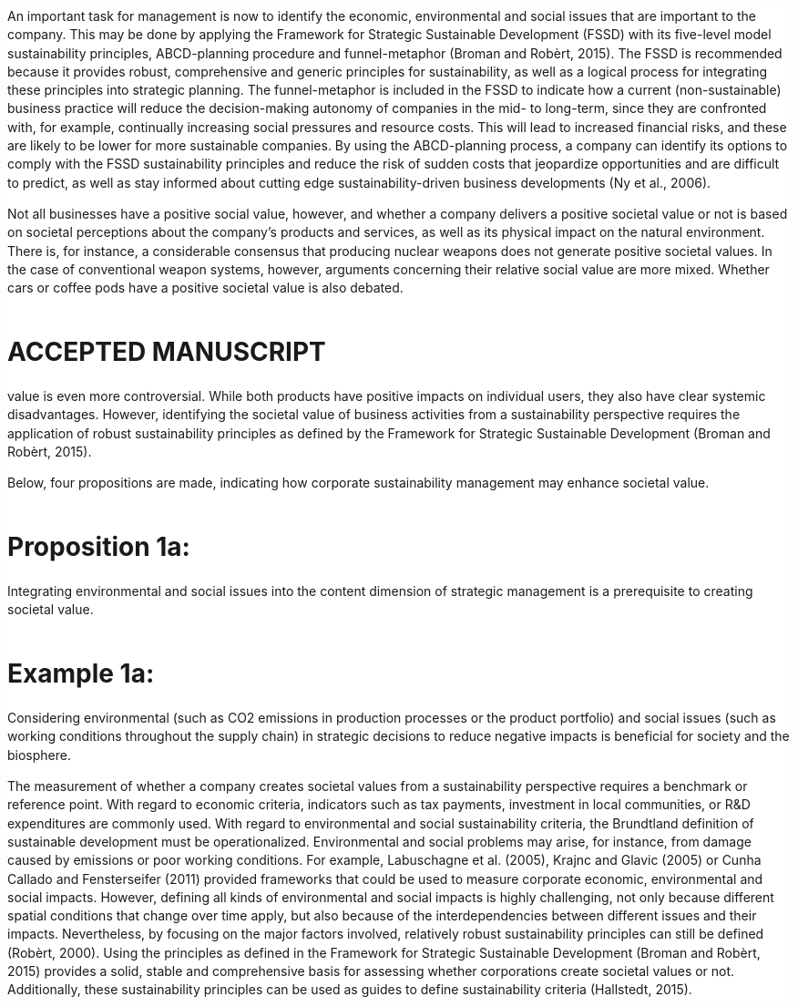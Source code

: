 An important task for management is now to identify the economic, environmental and social issues that are important to the company. This may be done by applying the Framework for Strategic Sustainable Development (FSSD) with its five-level model sustainability principles, ABCD-planning procedure and funnel-metaphor (Broman and Robèrt, 2015). The FSSD is recommended because it provides robust, comprehensive and generic principles for sustainability, as well as a logical process for integrating these principles into strategic planning. The funnel-metaphor is included in the FSSD to indicate how a current (non-sustainable) business practice will reduce the decision-making autonomy of companies in the mid- to long-term, since they are confronted with, for example, continually increasing social pressures and resource costs. This will lead to increased financial risks, and these are likely to be lower for more sustainable companies. By using the ABCD-planning process, a company can identify its options to comply with the FSSD sustainability principles and reduce the risk of sudden costs that jeopardize opportunities and are difficult to predict, as well as stay informed about cutting edge sustainability-driven business developments (Ny et al., 2006).

Not all businesses have a positive social value, however, and whether a company delivers a positive societal value or not is based on societal perceptions about the company’s products and services, as well as its physical impact on the natural environment. There is, for instance, a considerable consensus that producing nuclear weapons does not generate positive societal values. In the case of conventional weapon systems, however, arguments concerning their relative social value are more mixed. Whether cars or coffee pods have a positive societal value is also debated.

# ACCEPTED MANUSCRIPT

value is even more controversial. While both products have positive impacts on individual users, they also have clear systemic disadvantages. However, identifying the societal value of business activities from a sustainability perspective requires the application of robust sustainability principles as defined by the Framework for Strategic Sustainable Development (Broman and Robèrt, 2015).

Below, four propositions are made, indicating how corporate sustainability management may enhance societal value.

# Proposition 1a:

Integrating environmental and social issues into the content dimension of strategic management is a prerequisite to creating societal value.

# Example 1a:

Considering environmental (such as CO2 emissions in production processes or the product portfolio) and social issues (such as working conditions throughout the supply chain) in strategic decisions to reduce negative impacts is beneficial for society and the biosphere.

The measurement of whether a company creates societal values from a sustainability perspective requires a benchmark or reference point. With regard to economic criteria, indicators such as tax payments, investment in local communities, or R&D expenditures are commonly used. With regard to environmental and social sustainability criteria, the Brundtland definition of sustainable development must be operationalized. Environmental and social problems may arise, for instance, from damage caused by emissions or poor working conditions. For example, Labuschagne et al. (2005), Krajnc and Glavic (2005) or Cunha Callado and Fensterseifer (2011) provided frameworks that could be used to measure corporate economic, environmental and social impacts. However, defining all kinds of environmental and social impacts is highly challenging, not only because different spatial conditions that change over time apply, but also because of the interdependencies between different issues and their impacts. Nevertheless, by focusing on the major factors involved, relatively robust sustainability principles can still be defined (Robèrt, 2000). Using the principles as defined in the Framework for Strategic Sustainable Development (Broman and Robèrt, 2015) provides a solid, stable and comprehensive basis for assessing whether corporations create societal values or not. Additionally, these sustainability principles can be used as guides to define sustainability criteria (Hallstedt, 2015).
